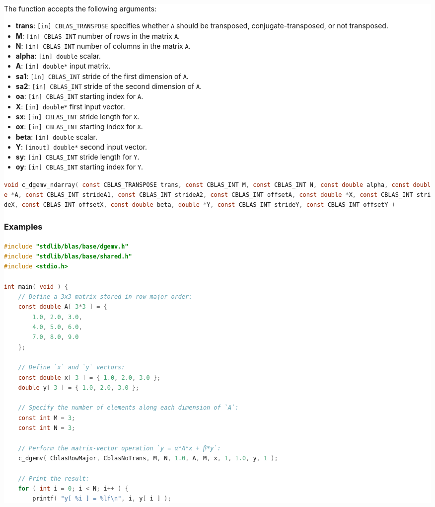 The function accepts the following arguments:

-   **trans**: `[in] CBLAS_TRANSPOSE` specifies whether `A` should be transposed, conjugate-transposed, or not transposed.
-   **M**: `[in] CBLAS_INT` number of rows in the matrix `A`.
-   **N**: `[in] CBLAS_INT` number of columns in the matrix `A`.
-   **alpha**: `[in] double` scalar.
-   **A**: `[in] double*` input matrix.
-   **sa1**: `[in] CBLAS_INT` stride of the first dimension of `A`.
-   **sa2**: `[in] CBLAS_INT` stride of the second dimension of `A`.
-   **oa**: `[in] CBLAS_INT` starting index for `A`.
-   **X**: `[in] double*` first input vector.
-   **sx**: `[in] CBLAS_INT` stride length for `X`.
-   **ox**: `[in] CBLAS_INT` starting index for `X`.
-   **beta**: `[in] double` scalar.
-   **Y**: `[inout] double*` second input vector.
-   **sy**: `[in] CBLAS_INT` stride length for `Y`.
-   **oy**: `[in] CBLAS_INT` starting index for `Y`.

```c
void c_dgemv_ndarray( const CBLAS_TRANSPOSE trans, const CBLAS_INT M, const CBLAS_INT N, const double alpha, const double *A, const CBLAS_INT strideA1, const CBLAS_INT strideA2, const CBLAS_INT offsetA, const double *X, const CBLAS_INT strideX, const CBLAS_INT offsetX, const double beta, double *Y, const CBLAS_INT strideY, const CBLAS_INT offsetY )
```

</section>





<section class="notes">

</section>





<section class="examples">

### Examples

```c
#include "stdlib/blas/base/dgemv.h"
#include "stdlib/blas/base/shared.h"
#include <stdio.h>

int main( void ) {
    // Define a 3x3 matrix stored in row-major order:
    const double A[ 3*3 ] = {
        1.0, 2.0, 3.0,
        4.0, 5.0, 6.0,
        7.0, 8.0, 9.0
    };

    // Define `x` and `y` vectors:
    const double x[ 3 ] = { 1.0, 2.0, 3.0 };
    double y[ 3 ] = { 1.0, 2.0, 3.0 };

    // Specify the number of elements along each dimension of `A`:
    const int M = 3;
    const int N = 3;

    // Perform the matrix-vector operation `y = α*A*x + β*y`:
    c_dgemv( CblasRowMajor, CblasNoTrans, M, N, 1.0, A, M, x, 1, 1.0, y, 1 );

    // Print the result:
    for ( int i = 0; i < N; i++ ) {
        printf( "y[ %i ] = %lf\n", i, y[ i ] );
```

[blas]: http://www.netlib.org/blas
[blas-dgemv]: https://www.netlib.org/lapack/explore-html/d7/dda/group__gemv_ga4ac1b675072d18f902db8a310784d802.html#ga4ac1b675072d18f902db8a310784d802
[mdn-float64array]: https://developer.mozilla.org/en-US/docs/Web/JavaScript/Reference/Global_Objects/Float64Array
[mdn-typed-array]: https://developer.mozilla.org/en-US/docs/Web/JavaScript/Reference/Global_Objects/TypedArray